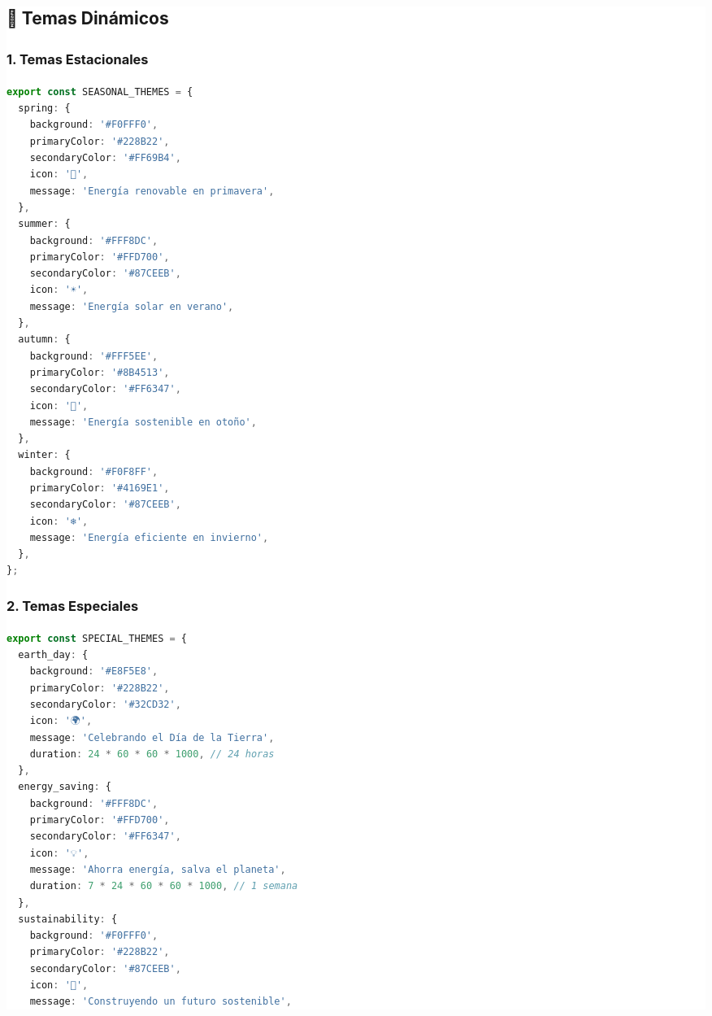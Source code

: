 ## 🎨 Temas Dinámicos

### 1. **Temas Estacionales**

```typescript
export const SEASONAL_THEMES = {
  spring: {
    background: '#F0FFF0',
    primaryColor: '#228B22',
    secondaryColor: '#FF69B4',
    icon: '🌸',
    message: 'Energía renovable en primavera',
  },
  summer: {
    background: '#FFF8DC',
    primaryColor: '#FFD700',
    secondaryColor: '#87CEEB',
    icon: '☀️',
    message: 'Energía solar en verano',
  },
  autumn: {
    background: '#FFF5EE',
    primaryColor: '#8B4513',
    secondaryColor: '#FF6347',
    icon: '🍂',
    message: 'Energía sostenible en otoño',
  },
  winter: {
    background: '#F0F8FF',
    primaryColor: '#4169E1',
    secondaryColor: '#87CEEB',
    icon: '❄️',
    message: 'Energía eficiente en invierno',
  },
};
```

### 2. **Temas Especiales**

```typescript
export const SPECIAL_THEMES = {
  earth_day: {
    background: '#E8F5E8',
    primaryColor: '#228B22',
    secondaryColor: '#32CD32',
    icon: '🌍',
    message: 'Celebrando el Día de la Tierra',
    duration: 24 * 60 * 60 * 1000, // 24 horas
  },
  energy_saving: {
    background: '#FFF8DC',
    primaryColor: '#FFD700',
    secondaryColor: '#FF6347',
    icon: '💡',
    message: 'Ahorra energía, salva el planeta',
    duration: 7 * 24 * 60 * 60 * 1000, // 1 semana
  },
  sustainability: {
    background: '#F0FFF0',
    primaryColor: '#228B22',
    secondaryColor: '#87CEEB',
    icon: '🌱',
    message: 'Construyendo un futuro sostenible',
```